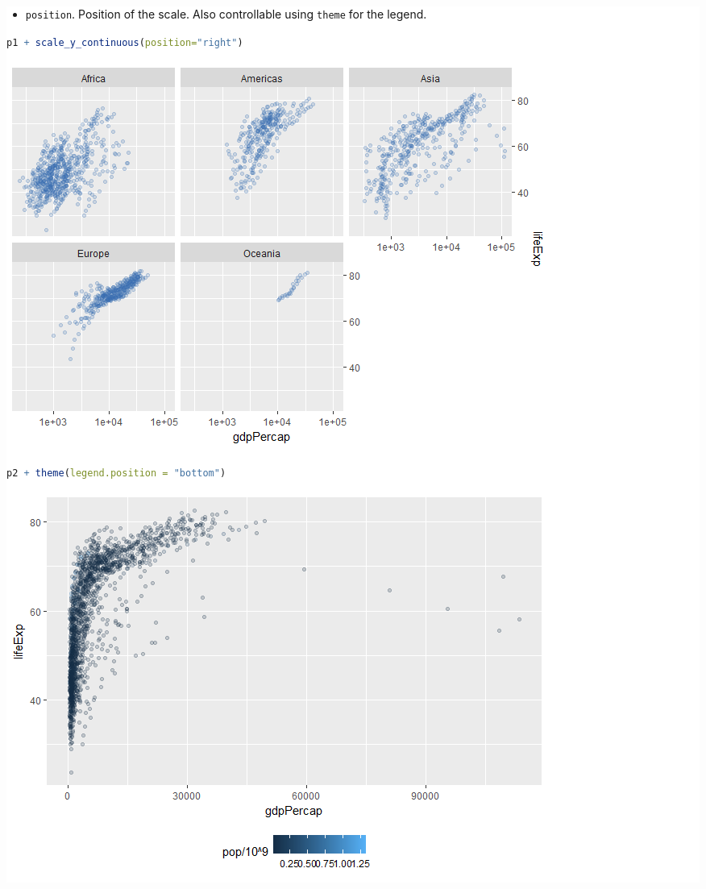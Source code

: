 -   `position`. Position of the scale. Also controllable using `theme` for the legend.

``` r
p1 + scale_y_continuous(position="right")
```

![](cm008-notes_and_exercises_files/figure-markdown_github-ascii_identifiers/unnamed-chunk-27-1.png)

``` r
p2 + theme(legend.position = "bottom")
```

![](cm008-notes_and_exercises_files/figure-markdown_github-ascii_identifiers/unnamed-chunk-27-2.png)
